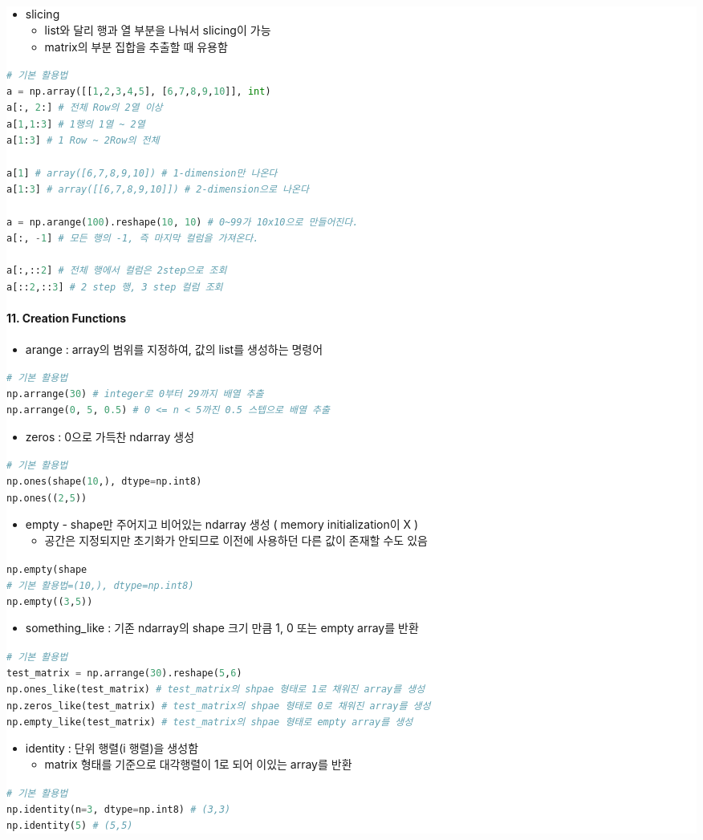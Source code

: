 + slicing
    + list와 달리 행과 열 부분을 나눠서 slicing이 가능
    + matrix의 부분 집합을 추출할 때 유용함

``` python
# 기본 활용법
a = np.array([[1,2,3,4,5], [6,7,8,9,10]], int)
a[:, 2:] # 전체 Row의 2열 이상
a[1,1:3] # 1행의 1열 ~ 2열
a[1:3] # 1 Row ~ 2Row의 전체

a[1] # array([6,7,8,9,10]) # 1-dimension만 나온다
a[1:3] # array([[6,7,8,9,10]]) # 2-dimension으로 나온다

a = np.arange(100).reshape(10, 10) # 0~99가 10x10으로 만들어진다.
a[:, -1] # 모든 행의 -1, 즉 마지막 컬럼을 가져온다.

a[:,::2] # 전체 행에서 컬럼은 2step으로 조회
a[::2,::3] # 2 step 행, 3 step 컬럼 조회
```

#### 11. Creation Functions
+ arange : array의 범위를 지정하여, 값의 list를 생성하는 명령어
``` python
# 기본 활용법
np.arrange(30) # integer로 0부터 29까지 배열 추출
np.arrange(0, 5, 0.5) # 0 <= n < 5까진 0.5 스텝으로 배열 추출
```
+ zeros : 0으로 가득찬  ndarray 생성
``` python
# 기본 활용법
np.ones(shape(10,), dtype=np.int8)
np.ones((2,5))
```
+ empty - shape만 주어지고 비어있는 ndarray 생성 ( memory initialization이 X )
    + 공간은 지정되지만 초기화가 안되므로 이전에 사용하던 다른 값이 존재할 수도 있음
``` python
np.empty(shape
# 기본 활용법=(10,), dtype=np.int8)
np.empty((3,5))
```
+ something_like : 기존 ndarray의 shape 크기 만큼 1, 0 또는 empty array를 반환
``` python
# 기본 활용법
test_matrix = np.arrange(30).reshape(5,6)
np.ones_like(test_matrix) # test_matrix의 shpae 형태로 1로 채워진 array를 생성
np.zeros_like(test_matrix) # test_matrix의 shpae 형태로 0로 채워진 array를 생성
np.empty_like(test_matrix) # test_matrix의 shpae 형태로 empty array를 생성
```

+ identity : 단위 행렬(i 행렬)을 생성함
    + matrix 형태를 기준으로 대각행렬이 1로 되어 이있는 array를 반환
``` python
# 기본 활용법
np.identity(n=3, dtype=np.int8) # (3,3)
np.identity(5) # (5,5)
```
